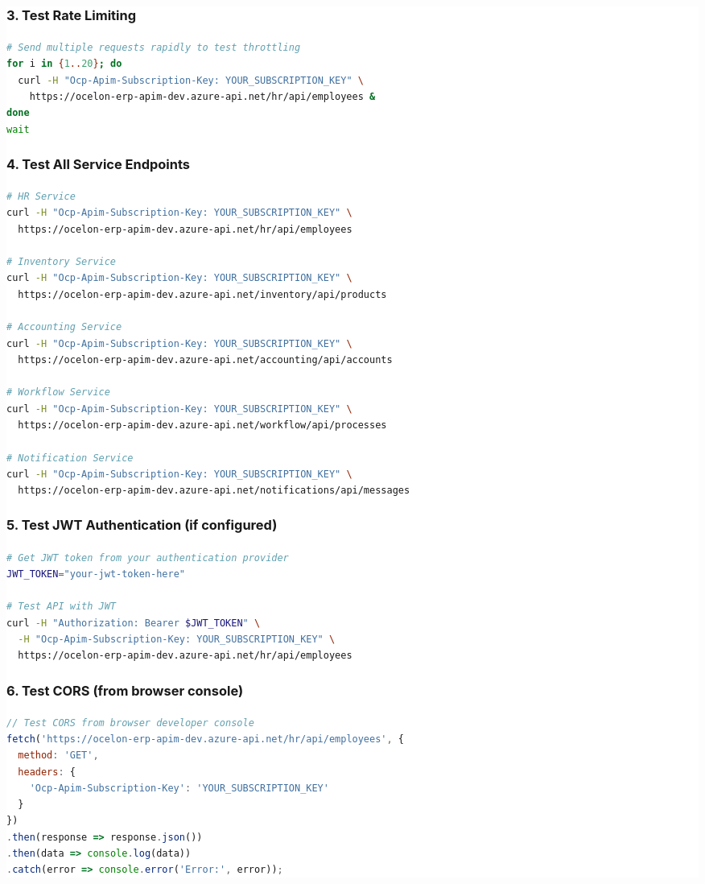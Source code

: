 ### 3. Test Rate Limiting

```bash
# Send multiple requests rapidly to test throttling
for i in {1..20}; do
  curl -H "Ocp-Apim-Subscription-Key: YOUR_SUBSCRIPTION_KEY" \
    https://ocelon-erp-apim-dev.azure-api.net/hr/api/employees &
done
wait
```

### 4. Test All Service Endpoints

```bash
# HR Service
curl -H "Ocp-Apim-Subscription-Key: YOUR_SUBSCRIPTION_KEY" \
  https://ocelon-erp-apim-dev.azure-api.net/hr/api/employees

# Inventory Service
curl -H "Ocp-Apim-Subscription-Key: YOUR_SUBSCRIPTION_KEY" \
  https://ocelon-erp-apim-dev.azure-api.net/inventory/api/products

# Accounting Service
curl -H "Ocp-Apim-Subscription-Key: YOUR_SUBSCRIPTION_KEY" \
  https://ocelon-erp-apim-dev.azure-api.net/accounting/api/accounts

# Workflow Service
curl -H "Ocp-Apim-Subscription-Key: YOUR_SUBSCRIPTION_KEY" \
  https://ocelon-erp-apim-dev.azure-api.net/workflow/api/processes

# Notification Service
curl -H "Ocp-Apim-Subscription-Key: YOUR_SUBSCRIPTION_KEY" \
  https://ocelon-erp-apim-dev.azure-api.net/notifications/api/messages
```

### 5. Test JWT Authentication (if configured)

```bash
# Get JWT token from your authentication provider
JWT_TOKEN="your-jwt-token-here"

# Test API with JWT
curl -H "Authorization: Bearer $JWT_TOKEN" \
  -H "Ocp-Apim-Subscription-Key: YOUR_SUBSCRIPTION_KEY" \
  https://ocelon-erp-apim-dev.azure-api.net/hr/api/employees
```

### 6. Test CORS (from browser console)

```javascript
// Test CORS from browser developer console
fetch('https://ocelon-erp-apim-dev.azure-api.net/hr/api/employees', {
  method: 'GET',
  headers: {
    'Ocp-Apim-Subscription-Key': 'YOUR_SUBSCRIPTION_KEY'
  }
})
.then(response => response.json())
.then(data => console.log(data))
.catch(error => console.error('Error:', error));
```
